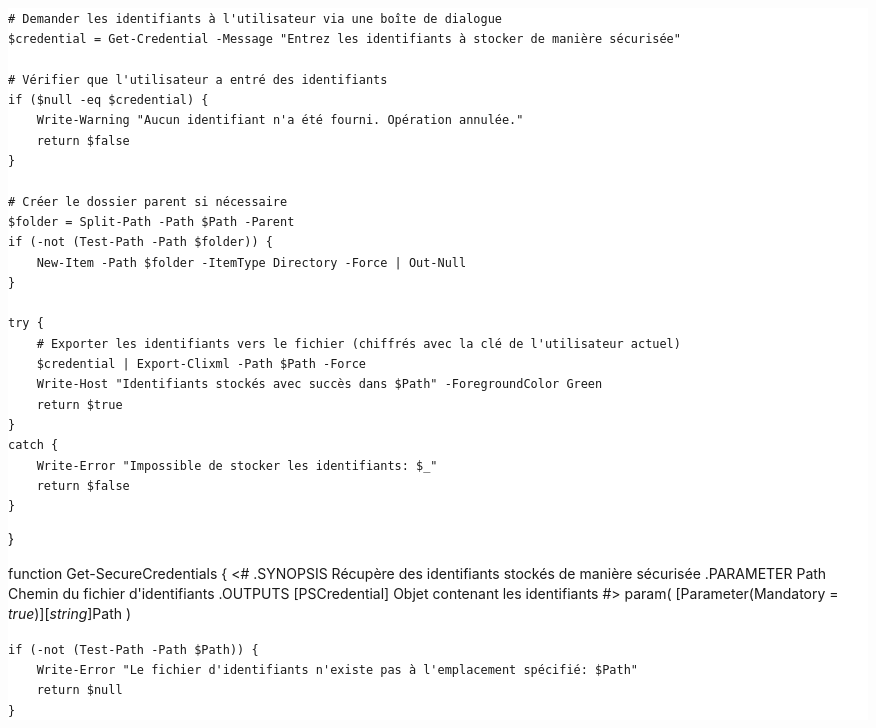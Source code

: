     # Demander les identifiants à l'utilisateur via une boîte de dialogue
    $credential = Get-Credential -Message "Entrez les identifiants à stocker de manière sécurisée"

    # Vérifier que l'utilisateur a entré des identifiants
    if ($null -eq $credential) {
        Write-Warning "Aucun identifiant n'a été fourni. Opération annulée."
        return $false
    }

    # Créer le dossier parent si nécessaire
    $folder = Split-Path -Path $Path -Parent
    if (-not (Test-Path -Path $folder)) {
        New-Item -Path $folder -ItemType Directory -Force | Out-Null
    }

    try {
        # Exporter les identifiants vers le fichier (chiffrés avec la clé de l'utilisateur actuel)
        $credential | Export-Clixml -Path $Path -Force
        Write-Host "Identifiants stockés avec succès dans $Path" -ForegroundColor Green
        return $true
    }
    catch {
        Write-Error "Impossible de stocker les identifiants: $_"
        return $false
    }
}

function Get-SecureCredentials {
    <#
    .SYNOPSIS
        Récupère des identifiants stockés de manière sécurisée
    .PARAMETER Path
        Chemin du fichier d'identifiants
    .OUTPUTS
        [PSCredential] Objet contenant les identifiants
    #>
    param(
        [Parameter(Mandatory = $true)]
        [string]$Path
    )

    if (-not (Test-Path -Path $Path)) {
        Write-Error "Le fichier d'identifiants n'existe pas à l'emplacement spécifié: $Path"
        return $null
    }
